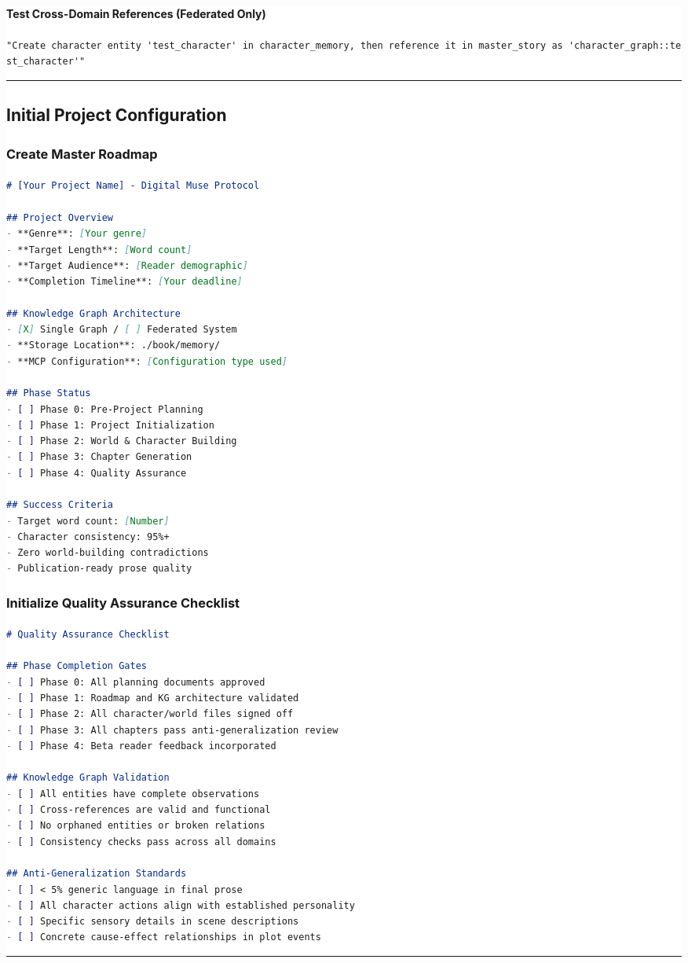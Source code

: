 #### **Test Cross-Domain References** (Federated Only)
```
"Create character entity 'test_character' in character_memory, then reference it in master_story as 'character_graph::test_character'"
```

---

## **Initial Project Configuration**

### **Create Master Roadmap**
```markdown
# [Your Project Name] - Digital Muse Protocol

## Project Overview
- **Genre**: [Your genre]
- **Target Length**: [Word count]
- **Target Audience**: [Reader demographic]
- **Completion Timeline**: [Your deadline]

## Knowledge Graph Architecture
- [X] Single Graph / [ ] Federated System
- **Storage Location**: ./book/memory/
- **MCP Configuration**: [Configuration type used]

## Phase Status
- [ ] Phase 0: Pre-Project Planning
- [ ] Phase 1: Project Initialization  
- [ ] Phase 2: World & Character Building
- [ ] Phase 3: Chapter Generation
- [ ] Phase 4: Quality Assurance

## Success Criteria
- Target word count: [Number]
- Character consistency: 95%+
- Zero world-building contradictions
- Publication-ready prose quality
```

### **Initialize Quality Assurance Checklist**
```markdown
# Quality Assurance Checklist

## Phase Completion Gates
- [ ] Phase 0: All planning documents approved
- [ ] Phase 1: Roadmap and KG architecture validated
- [ ] Phase 2: All character/world files signed off
- [ ] Phase 3: All chapters pass anti-generalization review
- [ ] Phase 4: Beta reader feedback incorporated

## Knowledge Graph Validation
- [ ] All entities have complete observations
- [ ] Cross-references are valid and functional
- [ ] No orphaned entities or broken relations
- [ ] Consistency checks pass across all domains

## Anti-Generalization Standards
- [ ] < 5% generic language in final prose
- [ ] All character actions align with established personality
- [ ] Specific sensory details in scene descriptions
- [ ] Concrete cause-effect relationships in plot events
```

---